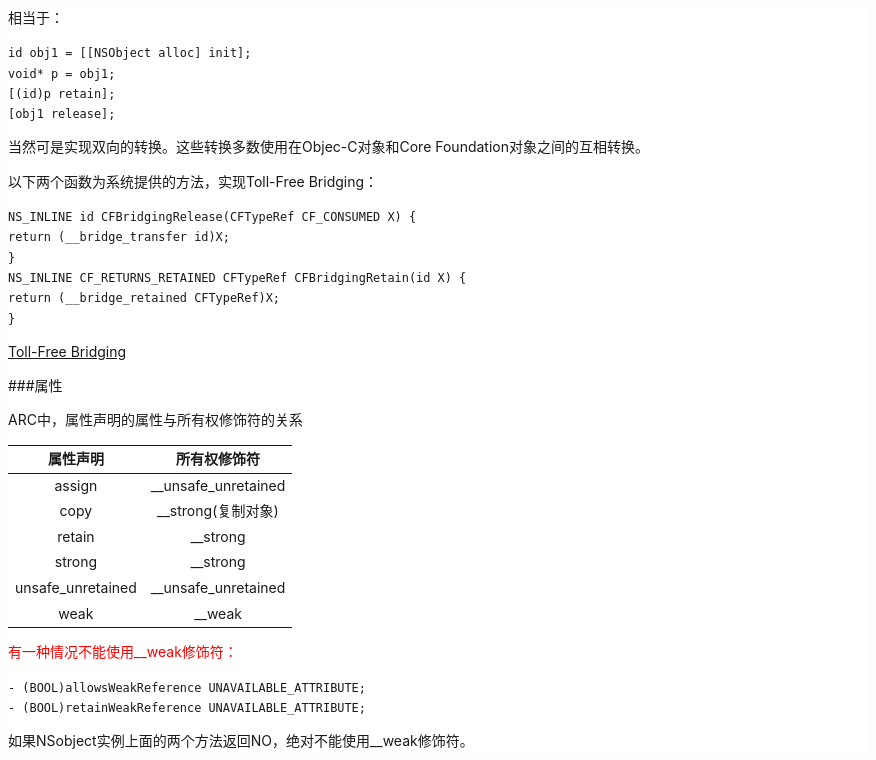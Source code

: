 相当于：

	id obj1 = [[NSObject alloc] init];
	void* p = obj1;
	[(id)p retain];
	[obj1 release];
	
当然可是实现双向的转换。这些转换多数使用在Objec-C对象和Core Foundation对象之间的互相转换。

以下两个函数为系统提供的方法，实现Toll-Free Bridging：

	NS_INLINE id CFBridgingRelease(CFTypeRef CF_CONSUMED X) {
    return (__bridge_transfer id)X;
	}
    NS_INLINE CF_RETURNS_RETAINED CFTypeRef CFBridgingRetain(id X) {
    return (__bridge_retained CFTypeRef)X;
	}

[Toll-Free Bridging](https://developer.apple.com/library/ios/documentation/General/Conceptual/CocoaEncyclopedia/Toll-FreeBridgin/Toll-FreeBridgin.html)

###属性

ARC中，属性声明的属性与所有权修饰符的关系


   属性声明   | 所有权修饰符           
:---------------:| :------------------: 
assign           | __unsafe_unretained  
copy             | __strong(复制对象)    
retain           | __strong             
strong           | __strong             
unsafe_unretained| __unsafe_unretained 
weak             | __weak               

<p style="color:red">有一种情况不能使用__weak修饰符：</p> 

 	- (BOOL)allowsWeakReference UNAVAILABLE_ATTRIBUTE;
	- (BOOL)retainWeakReference UNAVAILABLE_ATTRIBUTE;
	
如果NSobject实例上面的两个方法返回NO，绝对不能使用__weak修饰符。